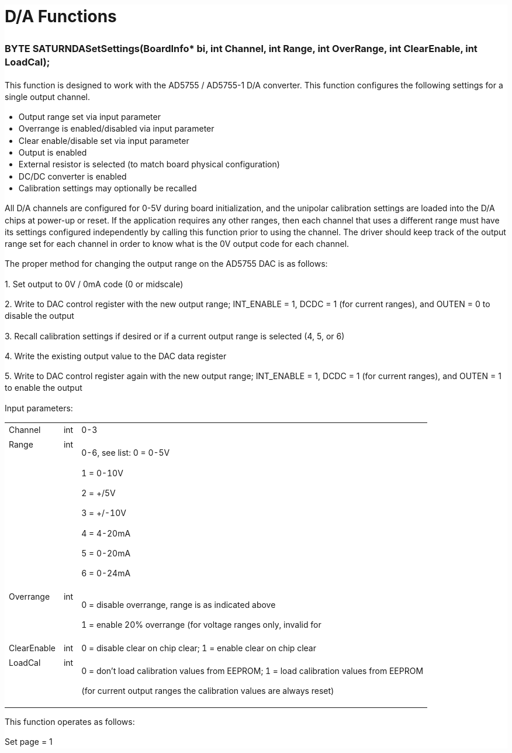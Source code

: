 # D/A Functions

### **BYTE SATURNDASetSettings(BoardInfo\* bi, int Channel, int Range, int OverRange, int ClearEnable, int LoadCal);**

This function is designed to work with the AD5755 / AD5755-1 D/A converter. This function configures the following settings for a single output channel.

* Output range set via input parameter
* Overrange is enabled/disabled via input parameter
* Clear enable/disable set via input parameter
* Output is enabled
* External resistor is selected (to match board physical configuration)
* DC/DC converter is enabled
* Calibration settings may optionally be recalled

All D/A channels are configured for 0-5V during board initialization, and the unipolar calibration settings are loaded into the D/A chips at power-up or reset. If the application requires any other ranges, then each channel that uses a different range must have its settings configured independently by calling this function prior to using the channel. The driver should keep track of the output range set for each channel in order to know what is the 0V output code for each channel.

The proper method for changing the output range on the AD5755 DAC is as follows:

1\.       Set output to 0V / 0mA code (0 or midscale)

2\.       Write to DAC control register with the new output range; INT\_ENABLE = 1, DCDC = 1 (for current ranges), and OUTEN = 0 to disable the output

3\.       Recall calibration settings if desired or if a current output range is selected (4, 5, or 6)

4\.       Write the existing output value to the DAC data register

5\.       Write to DAC control register again with the new output range; INT\_ENABLE = 1, DCDC = 1 (for current ranges), and OUTEN = 1 to enable the output

Input parameters:

|              |     |                                                                                                                                                                                                                                                                                                                                                                                                                                                                                                                                                                                                   |
| ------------ | --- | ------------------------------------------------------------------------------------------------------------------------------------------------------------------------------------------------------------------------------------------------------------------------------------------------------------------------------------------------------------------------------------------------------------------------------------------------------------------------------------------------------------------------------------------------------------------------------------------------- |
| Channel      | int | 0-3                                                                                                                                                                                                                                                                                                                                                                                                                                                                                                                                                                                               |
| Range        | int | <p>0-6, see list:                                                                 0 = 0-5V</p><p>                                                                1 = 0-10V</p><p>                                                                2 = +/5V</p><p>                                                                3 = +/-10V</p><p>                                                                4 = 4-20mA</p><p>                                                                5 = 0-20mA</p><p>                                                                6 = 0-24mA</p> |
| Overrange    | int | <p>0 = disable overrange, range is as indicated above</p><p>                                                                1 = enable 20% overrange (for voltage ranges only, invalid for </p>                                                                                                                                                                                                                                                                                                                                                                                                   |
| ClearEnable  | int | 0 = disable clear on chip clear; 1 = enable clear on chip clear                                                                                                                                                                                                                                                                                                                                                                                                                                                                                                                                   |
| LoadCal      | int | <p>0 = don’t load calibration values from EEPROM; 1 = load calibration values from EEPROM</p><p>                                                                (for current output ranges the calibration values are always reset)</p>                                                                                                                                                                                                                                                                                                                                                           |

This function operates as follows:

Set page = 1
